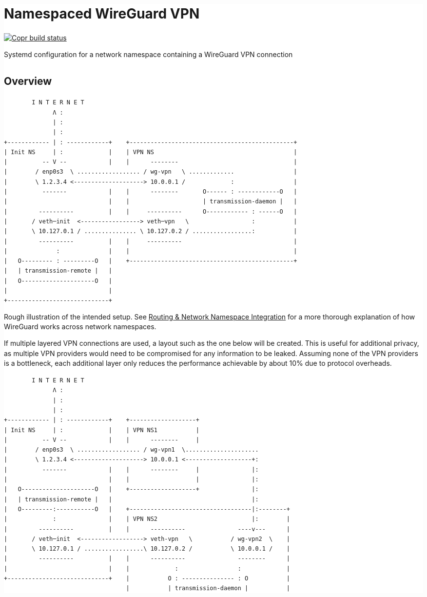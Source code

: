 # Namespaced WireGuard VPN

[![Copr build status][namespaced-wireguard-vpn-status-img]][namespaced-wireguard-vpn]

Systemd configuration for a network namespace containing a WireGuard VPN connection

## Overview

```
        I N T E R N E T
              Λ :
              | :
              | :
+------------ | : ------------+    +-----------------------------------------------+
| Init NS     | :             |    | VPN NS                                        |
|          -- V --            |    |      --------                                 |
|        / enp0s3  \ .................. / wg-vpn   \ .............                 |
|        \ 1.2.3.4 <--------------------> 10.0.0.1 /             :                 |
|          -------            |    |      --------       O------ : ------------O   |
|                             |    |                     | transmission-daemon |   |
|         ----------          |    |     ----------      O------------ : ------O   |
|       / veth─init  <-----------------> veth─vpn   \                  :           |
|       \ 10.127.0.1 / ............... \ 10.127.0.2 / .................:           |
|         ----------          |    |     ----------                                |
|              :              |    |                                               |
|   O--------- : ---------O   |    +-----------------------------------------------+
|   | transmission-remote |   |
|   O---------------------O   |
|                             |
+-----------------------------+
```

Rough illustration of the intended setup. See [Routing & Network Namespace
Integration][wireguard-namespace] for a more thorough explanation of how
WireGuard works across network namespaces.

If multiple layered VPN connections are used, a layout such as the one below 
will be created. This is useful for additional privacy, as multiple VPN providers
would need to be compromised for any information to be leaked. Assuming none of 
the VPN providers is a bottleneck, each additional layer only reduces the
performance achievable by about 10% due to protocol overheads.
```
        I N T E R N E T
              Λ :
              | :
              | :
+------------ | : ------------+    +-------------------+
| Init NS     | :             |    | VPN NS1           |
|          -- V --            |    |      --------     |
|        / enp0s3  \ .................. / wg-vpn1  \.....................
|        \ 1.2.3.4 <--------------------> 10.0.0.1 <-------------------+:
|          -------            |    |      --------     |               |:
|                             |    |                   |               |:
|   O---------------------O   |    +-------------------+               |:
|   | transmission-remote |   |                                        |:
|   O---------:-----------O   |    +-----------------------------------|:--------+
|             :               |    | VPN NS2                           |:        |
|         ----------          |    |      ----------               ----v---      |
|       / veth─init  <------------------> veth-vpn   \           / wg-vpn2  \    |
|       \ 10.127.0.1 / .................\ 10.127.0.2 /           \ 10.0.0.1 /    |
|         ----------          |    |      ----------               --------      |
|                             |    |             :                 :             |
+-----------------------------+    |           O : --------------- : O           |
                                   |           | transmission-daemon |           |
```

[chrisbouchard/upliftinglemma]: https://copr.fedorainfracloud.org/coprs/chrisbouchard/upliftinglemma
[dns-leaks-with-netns]: https://philipdeljanov.com/posts/2019/05/31/dns-leaks-with-network-namespaces/
[environmentfile=]: https://www.freedesktop.org/software/systemd/man/systemd.exec.html#EnvironmentFile=
[namespaced-wireguard-vpn-status-img]: https://copr.fedorainfracloud.org/coprs/chrisbouchard/upliftinglemma/package/namespaced-wireguard-vpn/status_image/last_build.png
[namespaced-wireguard-vpn]: https://copr.fedorainfracloud.org/coprs/chrisbouchard/upliftinglemma/package/namespaced-wireguard-vpn/
[wireguard-namespace]: https://www.wireguard.com/netns/